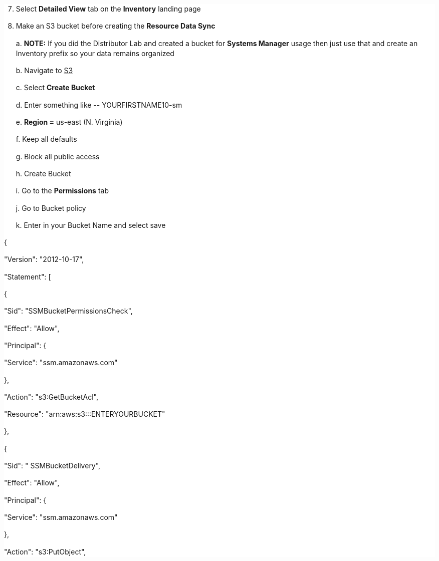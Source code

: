 7.  Select **Detailed View** tab on the **Inventory** landing page

8.  Make an S3 bucket before creating the **Resource Data Sync**

    a.  **NOTE:** If you did the Distributor Lab and created a bucket
        for **Systems Manager** usage then just use that and create an
        Inventory prefix so your data remains organized

    b.  Navigate to [S3](https://s3.console.aws.amazon.com/s3)

    c.  Select **Create Bucket**

    d.  Enter something like -- YOURFIRSTNAME10-sm

    e.  **Region =** us-east (N. Virginia)

    f.  Keep all defaults

    g.  Block all public access

    h.  Create Bucket

    i.  Go to the **Permissions** tab

    j.  Go to Bucket policy

    k.  Enter in your Bucket Name and select save

{

\"Version\": \"2012-10-17\",

\"Statement\": \[

{

\"Sid\": \"SSMBucketPermissionsCheck\",

\"Effect\": \"Allow\",

\"Principal\": {

\"Service\": \"ssm.amazonaws.com\"

},

\"Action\": \"s3:GetBucketAcl\",

\"Resource\": \"arn:aws:s3:::ENTERYOURBUCKET\"

},

{

\"Sid\": \" SSMBucketDelivery\",

\"Effect\": \"Allow\",

\"Principal\": {

\"Service\": \"ssm.amazonaws.com\"

},

\"Action\": \"s3:PutObject\",
